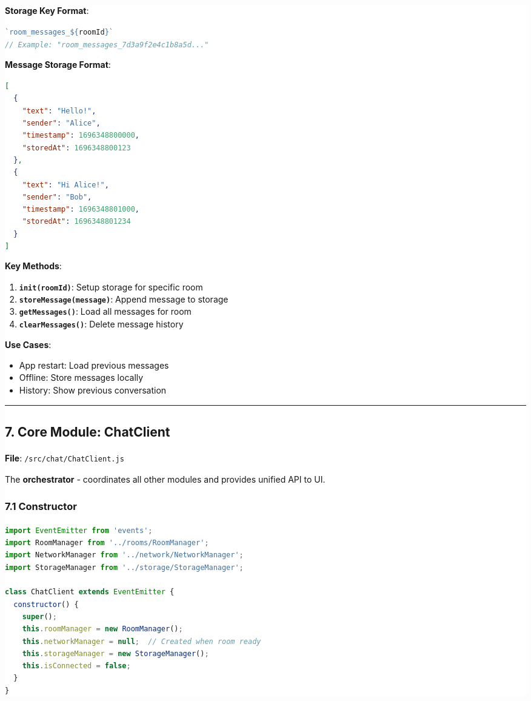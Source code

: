 **Storage Key Format**:
```javascript
`room_messages_${roomId}`
// Example: "room_messages_7d3a9f2e4c1b8a5d..."
```

**Message Storage Format**:
```json
[
  {
    "text": "Hello!",
    "sender": "Alice",
    "timestamp": 1696348800000,
    "storedAt": 1696348800123
  },
  {
    "text": "Hi Alice!",
    "sender": "Bob",
    "timestamp": 1696348801000,
    "storedAt": 1696348801234
  }
]
```

**Key Methods**:

1. **`init(roomId)`**: Setup storage for specific room
2. **`storeMessage(message)`**: Append message to storage
3. **`getMessages()`**: Load all messages for room
4. **`clearMessages()`**: Delete message history

**Use Cases**:
- App restart: Load previous messages
- Offline: Store messages locally
- History: Show previous conversation

---

## 7. Core Module: ChatClient

**File**: `/src/chat/ChatClient.js`

The **orchestrator** - coordinates all other modules and provides unified API to UI.

### 7.1 Constructor

```javascript
import EventEmitter from 'events';
import RoomManager from '../rooms/RoomManager';
import NetworkManager from '../network/NetworkManager';
import StorageManager from '../storage/StorageManager';

class ChatClient extends EventEmitter {
  constructor() {
    super();
    this.roomManager = new RoomManager();
    this.networkManager = null;  // Created when room ready
    this.storageManager = new StorageManager();
    this.isConnected = false;
  }
}
```
